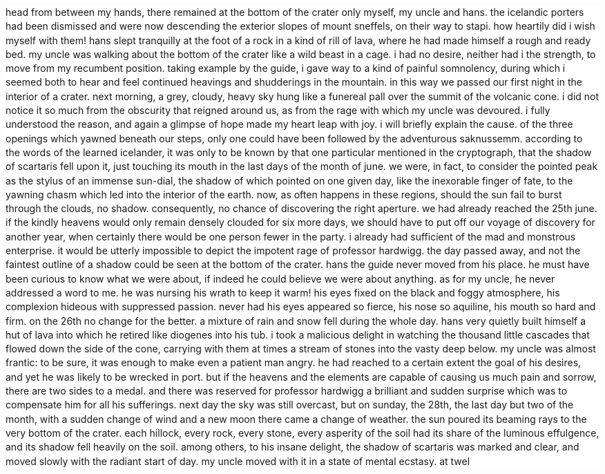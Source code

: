 head from between my hands, there remained at the bottom of the crater only myself, my uncle and hans. the icelandic porters had been dismissed and were now descending the exterior slopes of mount sneffels, on their way to stapi. how heartily did i wish myself with them! hans slept tranquilly at the foot of a rock in a kind of rill of lava, where he had made himself a rough and ready bed. my uncle was walking about the bottom of the crater like a wild beast in a cage. i had no desire, neither had i the strength, to move from my recumbent position. taking example by the guide, i gave way to a kind of painful somnolency, during which i seemed both to hear and feel continued heavings and shudderings in the mountain. in this way we passed our first night in the interior of a crater. next morning, a grey, cloudy, heavy sky hung like a funereal pall over the summit of the volcanic cone. i did not notice it so much from the obscurity that reigned around us, as from the rage with which my uncle was devoured. i fully understood the reason, and again a glimpse of hope made my heart leap with joy. i will briefly explain the cause. of the three openings which yawned beneath our steps, only one could have been followed by the adventurous saknussemm. according to the words of the learned icelander, it was only to be known by that one particular mentioned in the cryptograph, that the shadow of scartaris fell upon it, just touching its mouth in the last days of the month of june. we were, in fact, to consider the pointed peak as the stylus of an immense sun-dial, the shadow of which pointed on one given day, like the inexorable finger of fate, to the yawning chasm which led into the interior of the earth. now, as often happens in these regions, should the sun fail to burst through the clouds, no shadow. consequently, no chance of discovering the right aperture. we had already reached the 25th june. if the kindly heavens would only remain densely clouded for six more days, we should have to put off our voyage of discovery for another year, when certainly there would be one person fewer in the party. i already had sufficient of the mad and monstrous enterprise. it would be utterly impossible to depict the impotent rage of professor hardwigg. the day passed away, and not the faintest outline of a shadow could be seen at the bottom of the crater. hans the guide never moved from his place. he must have been curious to know what we were about, if indeed he could believe we were about anything. as for my uncle, he never addressed a word to me. he was nursing his wrath to keep it warm! his eyes fixed on the black and foggy atmosphere, his complexion hideous with suppressed passion. never had his eyes appeared so fierce, his nose so aquiline, his mouth so hard and firm. on the 26th no change for the better. a mixture of rain and snow fell during the whole day. hans very quietly built himself a hut of lava into which he retired like diogenes into his tub. i took a malicious delight in watching the thousand little cascades that flowed down the side of the cone, carrying with them at times a stream of stones into the vasty deep below. my uncle was almost frantic: to be sure, it was enough to make even a patient man angry. he had reached to a certain extent the goal of his desires, and yet he was likely to be wrecked in port. but if the heavens and the elements are capable of causing us much pain and sorrow, there are two sides to a medal. and there was reserved for professor hardwigg a brilliant and sudden surprise which was to compensate him for all his sufferings. next day the sky was still overcast, but on sunday, the 28th, the last day but two of the month, with a sudden change of wind and a new moon there came a change of weather. the sun poured its beaming rays to the very bottom of the crater. each hillock, every rock, every stone, every asperity of the soil had its share of the luminous effulgence, and its shadow fell heavily on the soil. among others, to his insane delight, the shadow of scartaris was marked and clear, and moved slowly with the radiant start of day. my uncle moved with it in a state of mental ecstasy. at twel